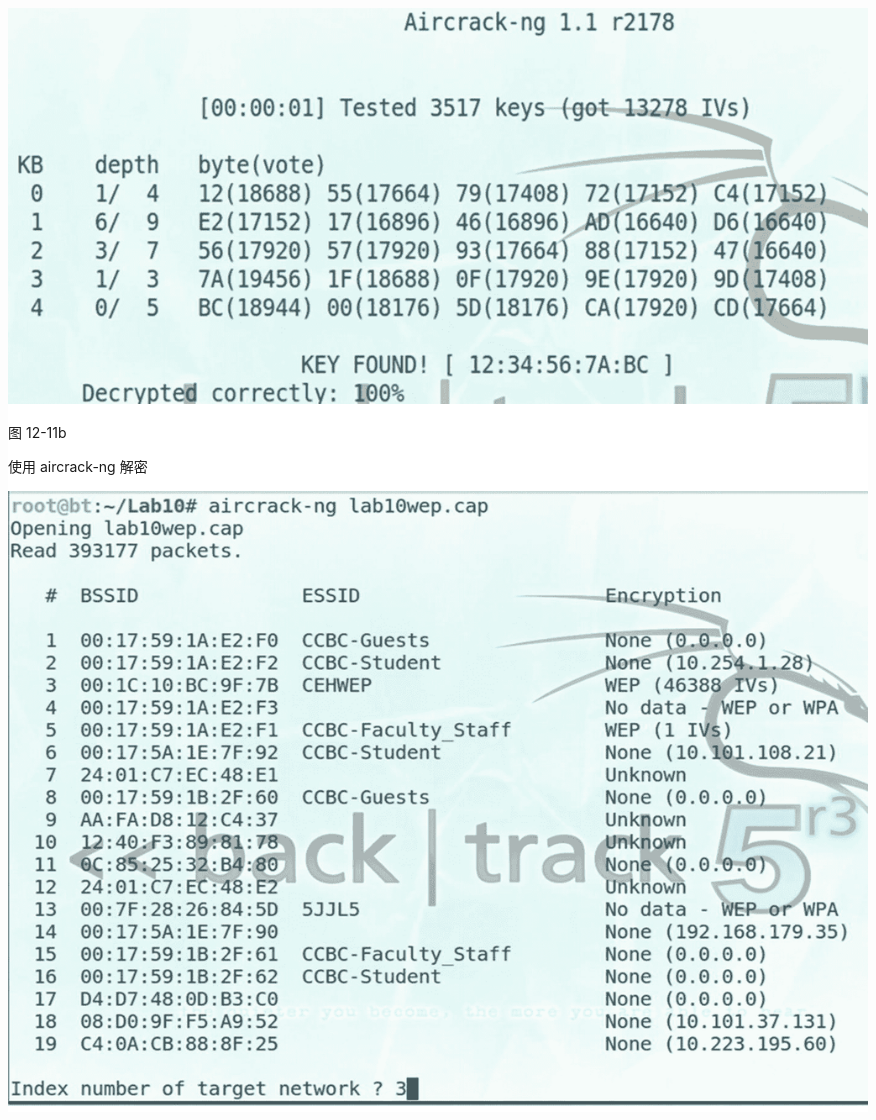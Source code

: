 ![img/505537_1_En_12_Fig12_HTML.jpg](img/505537_1_En_12_Fig12_HTML.jpg)

图 12-11b

使用 aircrack-ng 解密

![img/505537_1_En_12_Fig11_HTML.jpg](img/505537_1_En_12_Fig11_HTML.jpg)
